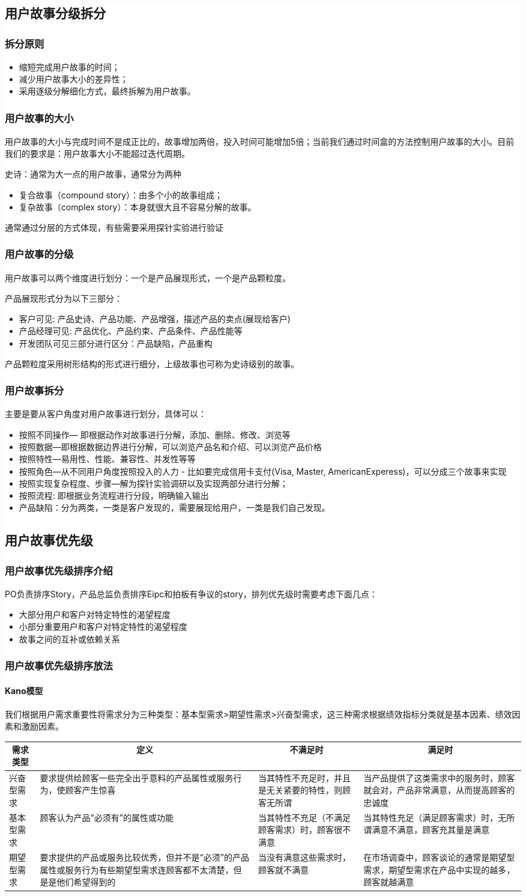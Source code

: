 ## 用户故事分级拆分
### 拆分原则
* 缩短完成用户故事的时间；
* 减少用户故事大小的差异性；
* 采用逐级分解细化方式，最终拆解为用户故事。

### 用户故事的大小
用户故事的大小与完成时间不是成正比的，故事增加两倍，投入时间可能增加5倍；当前我们通过时间盒的方法控制用户故事的大小。目前我们的要求是：用户故事大小不能超过迭代周期。

史诗：通常为大一点的用户故事，通常分为两种
* 复合故事（compound story）：由多个小的故事组成；
* 复杂故事（complex story）：本身就很大且不容易分解的故事。    

通常通过分层的方式体现，有些需要采用探针实验进行验证

### 用户故事的分级
用户故事可以两个维度进行划分：一个是产品展现形式，一个是产品颗粒度。

产品展现形式分为以下三部分：
* 客户可见: 产品史诗、产品功能、产品增强，描述产品的卖点(展现给客户)
* 产品经理可见: 产品优化、产品约束、产品条件、产品性能等
* 开发团队可见三部分进行区分：产品缺陷，产品重构

产品颗粒度采用树形结构的形式进行细分，上级故事也可称为史诗级别的故事。

### 用户故事拆分
主要是要从客户角度对用户故事进行划分，具体可以：
* 按照不同操作— 即根据动作对故事进行分解，添加、删除、修改、浏览等
* 按照数据—即根据数据边界进行分解，可以浏览产品名和介绍、可以浏览产品价格
* 按照特性—易用性、性能、兼容性、并发性等等
* 按照角色—从不同用户角度按照投入的人力 - 比如要完成信用卡支付(Visa, Master, AmericanExperess)，可以分成三个故事来实现
* 按照实现复杂程度、步骤—解为探针实验调研以及实现两部分进行分解；
* 按照流程: 即根据业务流程进行分段，明确输入输出
* 产品缺陷：分为两类，一类是客户发现的，需要展现给用户，一类是我们自己发现。
 
## 用户故事优先级
### 用户故事优先级排序介绍
PO负责排序Story，产品总监负责排序Eipc和拍板有争议的story，排列优先级时需要考虑下面几点：
* 大部分用户和客户对特定特性的渴望程度
* 小部分重要用户和客户对特定特性的渴望程度
* 故事之间的互补或依赖关系

### 用户故事优先级排序放法
#### Kano模型
我们根据用户需求重要性将需求分为三种类型：基本型需求>期望性需求>兴奋型需求，这三种需求根据绩效指标分类就是基本因素、绩效因素和激励因素。

| 需求类型 | 定义 | 不满足时 | 满足时 |
|--------|-----|---------|-------|
| 兴奋型需求 | 要求提供给顾客一些完全出乎意料的产品属性或服务行为，使顾客产生惊喜 | 当其特性不充足时，并且是无关紧要的特性，则顾客无所谓 | 当产品提供了这类需求中的服务时，顾客就会对，产品非常满意，从而提高顾客的忠诚度 |
| 基本型需求 | 顾客认为产品“必须有”的属性或功能 | 当其特性不充足（不满足顾客需求）时，顾客很不满意 | 当其特性充足（满足顾客需求）时，无所谓满意不满意，顾客充其量是满意 |
| 期望型需求 | 要求提供的产品或服务比较优秀，但并不是“必须”的产品属性或服务行为有些期望型需求连顾客都不太清楚，但是是他们希望得到的 | 当没有满意这些需求时，顾客就不满意 | 在市场调查中，顾客谈论的通常是期望型需求，期望型需求在产品中实现的越多，顾客就越满意 |
[](/images/敏捷/Kano模型1.png)
[](/images/敏捷/Kano模型2.png)
